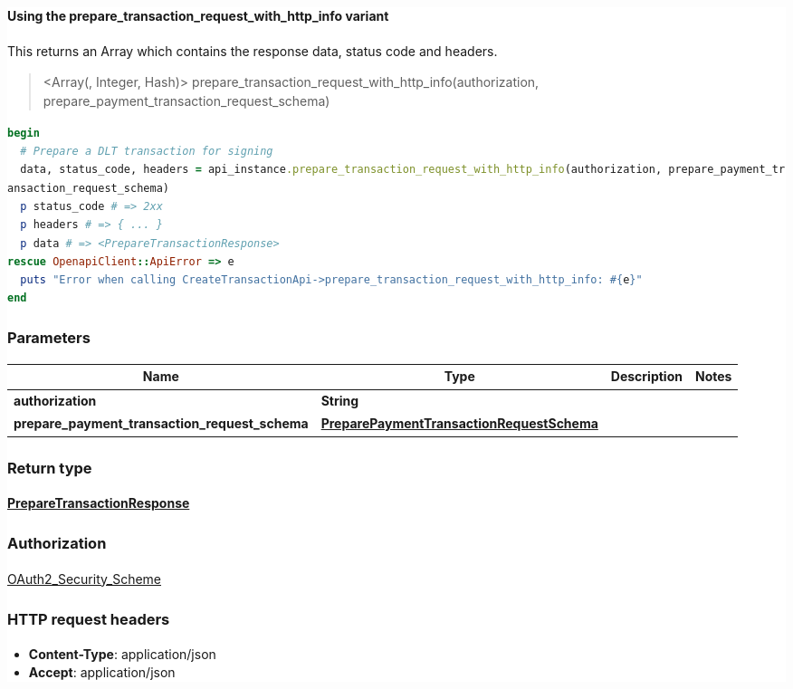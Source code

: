#### Using the prepare_transaction_request_with_http_info variant

This returns an Array which contains the response data, status code and headers.

> <Array(<PrepareTransactionResponse>, Integer, Hash)> prepare_transaction_request_with_http_info(authorization, prepare_payment_transaction_request_schema)

```ruby
begin
  # Prepare a DLT transaction for signing
  data, status_code, headers = api_instance.prepare_transaction_request_with_http_info(authorization, prepare_payment_transaction_request_schema)
  p status_code # => 2xx
  p headers # => { ... }
  p data # => <PrepareTransactionResponse>
rescue OpenapiClient::ApiError => e
  puts "Error when calling CreateTransactionApi->prepare_transaction_request_with_http_info: #{e}"
end
```

### Parameters

| Name | Type | Description | Notes |
| ---- | ---- | ----------- | ----- |
| **authorization** | **String** |  |  |
| **prepare_payment_transaction_request_schema** | [**PreparePaymentTransactionRequestSchema**](PreparePaymentTransactionRequestSchema.md) |  |  |

### Return type

[**PrepareTransactionResponse**](PrepareTransactionResponse.md)

### Authorization

[OAuth2_Security_Scheme](../README.md#OAuth2_Security_Scheme)

### HTTP request headers

- **Content-Type**: application/json
- **Accept**: application/json

